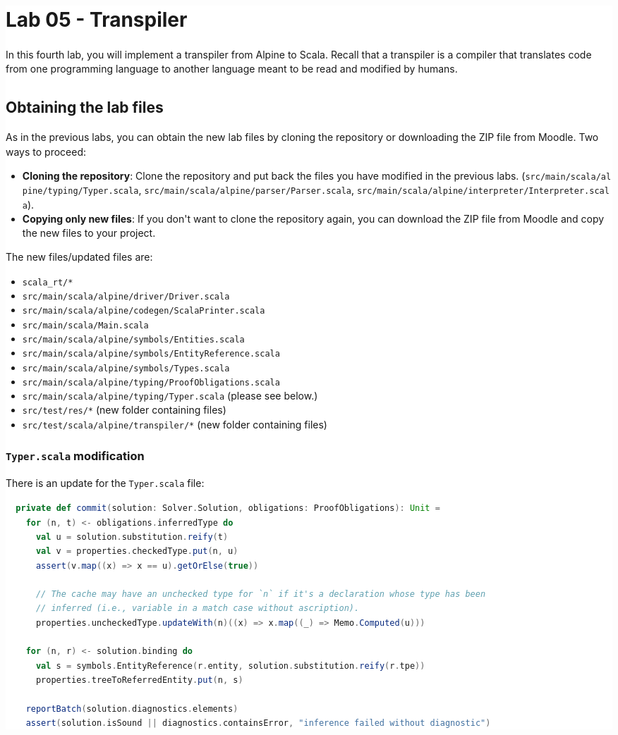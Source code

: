 # Lab 05 - Transpiler

In this fourth lab, you will implement a transpiler from Alpine to Scala.
Recall that a transpiler is a compiler that translates code from one programming language to another language meant to be read and modified by humans.

## Obtaining the lab files

As in the previous labs, you can obtain the new lab files by cloning the repository or downloading the ZIP file from Moodle. Two ways to proceed:

- **Cloning the repository**: Clone the repository and put back the files you have modified in the previous labs. (`src/main/scala/alpine/typing/Typer.scala`, `src/main/scala/alpine/parser/Parser.scala`, `src/main/scala/alpine/interpreter/Interpreter.scala`).
- **Copying only new files**: If you don't want to clone the repository again, you can download the ZIP file from Moodle and copy the new files to your project.

The new files/updated files are:
- `scala_rt/*`
- `src/main/scala/alpine/driver/Driver.scala`
- `src/main/scala/alpine/codegen/ScalaPrinter.scala`
- `src/main/scala/Main.scala`
- `src/main/scala/alpine/symbols/Entities.scala`
- `src/main/scala/alpine/symbols/EntityReference.scala`
- `src/main/scala/alpine/symbols/Types.scala`
- `src/main/scala/alpine/typing/ProofObligations.scala`
- `src/main/scala/alpine/typing/Typer.scala` (please see below.)
- `src/test/res/*` (new folder containing files)
- `src/test/scala/alpine/transpiler/*` (new folder containing files)

### `Typer.scala` modification

There is an update for the `Typer.scala` file:

```scala
  private def commit(solution: Solver.Solution, obligations: ProofObligations): Unit =
    for (n, t) <- obligations.inferredType do
      val u = solution.substitution.reify(t)
      val v = properties.checkedType.put(n, u)
      assert(v.map((x) => x == u).getOrElse(true))

      // The cache may have an unchecked type for `n` if it's a declaration whose type has been
      // inferred (i.e., variable in a match case without ascription).
      properties.uncheckedType.updateWith(n)((x) => x.map((_) => Memo.Computed(u)))

    for (n, r) <- solution.binding do
      val s = symbols.EntityReference(r.entity, solution.substitution.reify(r.tpe))
      properties.treeToReferredEntity.put(n, s)

    reportBatch(solution.diagnostics.elements)
    assert(solution.isSound || diagnostics.containsError, "inference failed without diagnostic")
```
